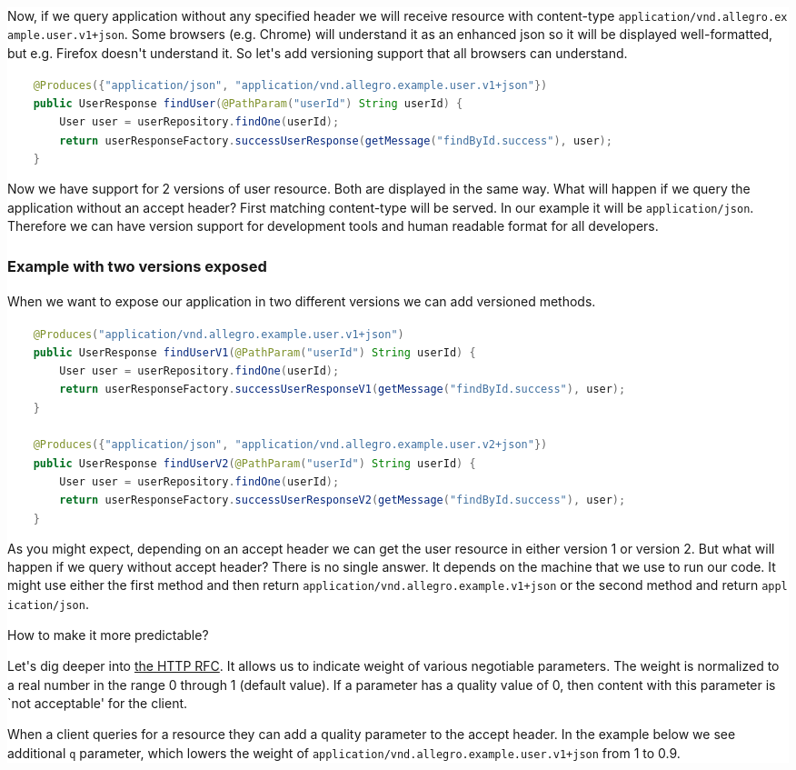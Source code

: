 Now, if we query application without any specified header we will receive resource with content-type `application/vnd.allegro.example.user.v1+json`.
Some browsers (e.g. Chrome) will understand it as an enhanced json so it will be displayed well-formatted, but e.g. Firefox doesn't understand it.
So let's add versioning support that all browsers can understand.


```java
    @Produces({"application/json", "application/vnd.allegro.example.user.v1+json"})
    public UserResponse findUser(@PathParam("userId") String userId) {
        User user = userRepository.findOne(userId);
        return userResponseFactory.successUserResponse(getMessage("findById.success"), user);
    }
```

Now we have support for 2 versions of user resource. Both are displayed in the same way.
What will happen if we query the application without an accept header?
First matching content-type will be served. In our example it will be `application/json`. Therefore we can have version support for development tools and human readable format for all developers.

### Example with two versions exposed

When we want to expose our application in two different versions we can add versioned methods.

```java
    @Produces("application/vnd.allegro.example.user.v1+json")
    public UserResponse findUserV1(@PathParam("userId") String userId) {
        User user = userRepository.findOne(userId);
        return userResponseFactory.successUserResponseV1(getMessage("findById.success"), user);
    }

    @Produces({"application/json", "application/vnd.allegro.example.user.v2+json"})
    public UserResponse findUserV2(@PathParam("userId") String userId) {
        User user = userRepository.findOne(userId);
        return userResponseFactory.successUserResponseV2(getMessage("findById.success"), user);
    }
```

As you might expect, depending on an accept header we can get the user resource in either version 1 or version 2.
But what will happen if we query without accept header? There is no single answer. It depends on the machine that we use to run our code.
It might use either the first method and then return `application/vnd.allegro.example.v1+json` or the second method and return `application/json`.

How to make it more predictable?

Let's dig deeper into [the HTTP RFC](http://www.w3.org/Protocols/rfc2616/rfc2616-sec3.html). It allows us to indicate weight of various negotiable parameters.
The weight is normalized to a real number in the range 0 through 1 (default value). If a parameter has a quality value of 0, then content with this parameter is `not acceptable' for the client.

When a client queries for a resource they can add a quality parameter to the accept header.
In the example below we see additional `q` parameter, which lowers the weight of `application/vnd.allegro.example.user.v1+json` from 1 to 0.9.
